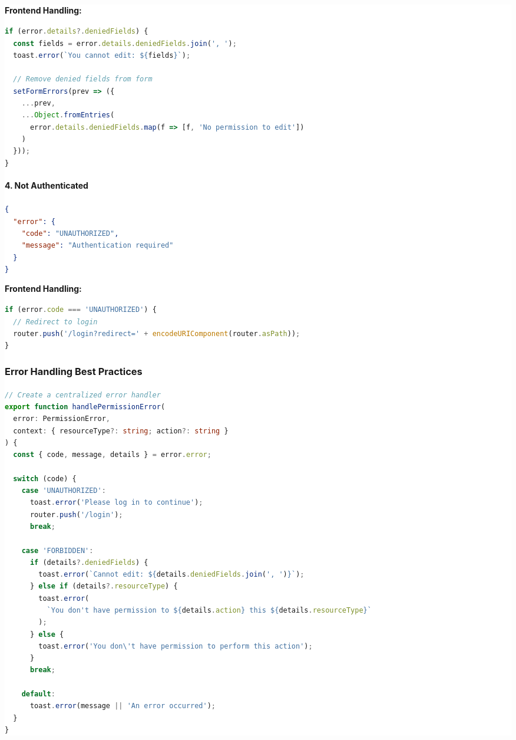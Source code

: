 **Frontend Handling:**
```typescript
if (error.details?.deniedFields) {
  const fields = error.details.deniedFields.join(', ');
  toast.error(`You cannot edit: ${fields}`);
  
  // Remove denied fields from form
  setFormErrors(prev => ({
    ...prev,
    ...Object.fromEntries(
      error.details.deniedFields.map(f => [f, 'No permission to edit'])
    )
  }));
}
```

#### 4. **Not Authenticated**
```json
{
  "error": {
    "code": "UNAUTHORIZED",
    "message": "Authentication required"
  }
}
```

**Frontend Handling:**
```typescript
if (error.code === 'UNAUTHORIZED') {
  // Redirect to login
  router.push('/login?redirect=' + encodeURIComponent(router.asPath));
}
```

### Error Handling Best Practices

```typescript
// Create a centralized error handler
export function handlePermissionError(
  error: PermissionError,
  context: { resourceType?: string; action?: string }
) {
  const { code, message, details } = error.error;
  
  switch (code) {
    case 'UNAUTHORIZED':
      toast.error('Please log in to continue');
      router.push('/login');
      break;
      
    case 'FORBIDDEN':
      if (details?.deniedFields) {
        toast.error(`Cannot edit: ${details.deniedFields.join(', ')}`);
      } else if (details?.resourceType) {
        toast.error(
          `You don't have permission to ${details.action} this ${details.resourceType}`
        );
      } else {
        toast.error('You don\'t have permission to perform this action');
      }
      break;
      
    default:
      toast.error(message || 'An error occurred');
  }
}
```